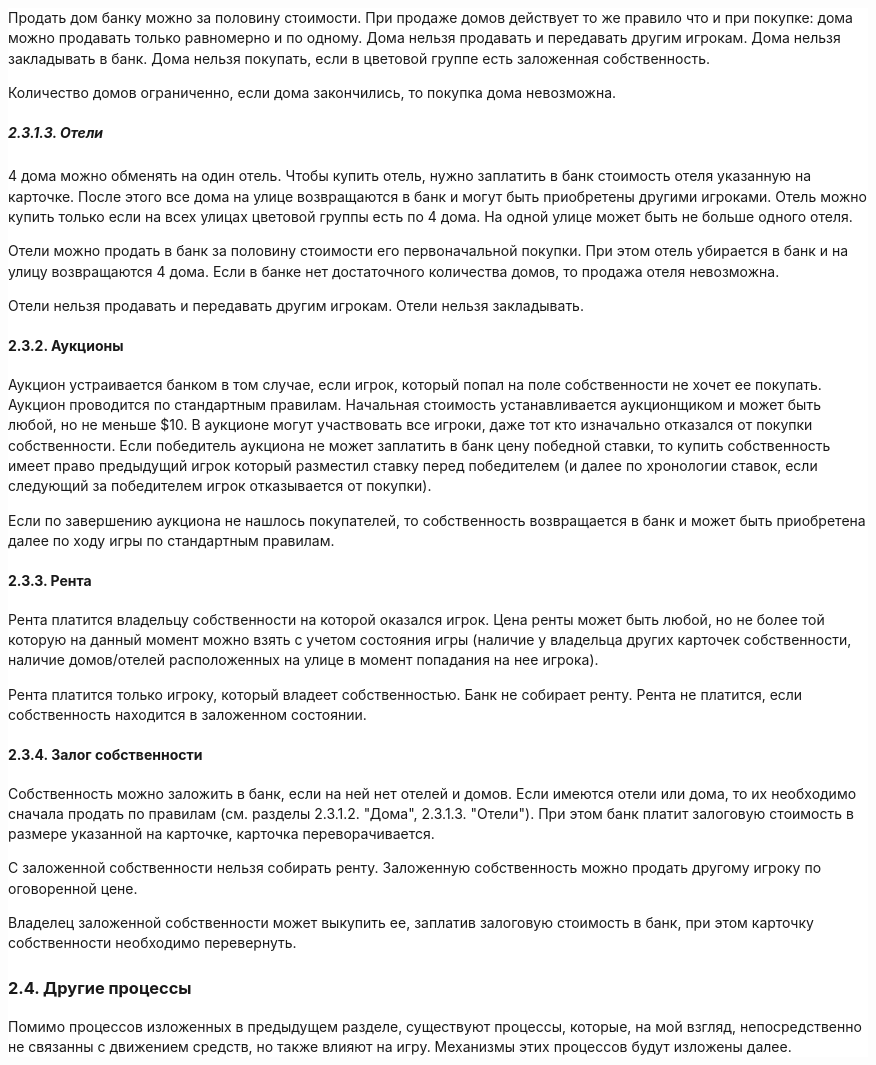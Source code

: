 Продать дом банку можно за половину стоимости. При продаже домов действует то же правило что и при покупке: дома можно продавать только равномерно и по одному. Дома нельзя продавать и передавать другим игрокам. Дома нельзя закладывать в банк. Дома нельзя покупать, если в цветовой группе есть заложенная собственность.

Количество домов ограниченно, если дома закончились, то покупка дома невозможна.

##### 2.3.1.3. Отели
4 дома можно обменять на один отель. Чтобы купить отель, нужно заплатить в банк стоимость отеля указанную на карточке. После этого все дома на улице возвращаются в банк и могут быть приобретены другими игроками. Отель можно купить только если на всех улицах цветовой группы есть по 4 дома. На одной улице может быть не больше одного отеля.

Отели можно продать в банк за половину стоимости его первоначальной покупки. При этом отель убирается в банк и на улицу возвращаются 4 дома. Если в банке нет достаточного количества домов, то продажа отеля невозможна.

Отели нельзя продавать и передавать другим игрокам. Отели нельзя закладывать.

#### 2.3.2. Аукционы
Аукцион устраивается банком в том случае, если игрок, который попал на поле собственности не хочет ее покупать. Аукцион проводится по стандартным правилам. Начальная стоимость устанавливается аукционщиком и может быть любой, но не меньше $10. В аукционе могут участвовать все игроки, даже тот кто изначально отказался от покупки собственности. Если победитель аукциона не может заплатить в банк цену победной ставки, то купить собственность имеет право предыдущий игрок который разместил ставку перед победителем (и далее по хронологии ставок, если следующий за победителем игрок отказывается от покупки).

Если по завершению аукциона не нашлось покупателей, то собственность возвращается в банк и может быть приобретена далее по ходу игры по стандартным правилам.

#### 2.3.3. Рента
Рента платится владельцу собственности на которой оказался игрок. Цена ренты может быть любой, но не более той которую на данный момент можно взять с учетом состояния игры (наличие у владельца других карточек собственности, наличие домов/отелей расположенных на улице в момент попадания на нее игрока).

Рента платится только игроку, который владеет собственностью. Банк не собирает ренту. Рента не платится, если собственность находится в заложенном состоянии.

#### 2.3.4. Залог собственности
Собственность можно заложить в банк, если на ней нет отелей и домов. Если имеются отели или дома, то их необходимо сначала продать по правилам (см. разделы 2.3.1.2. "Дома", 2.3.1.3. "Отели"). При этом банк платит залоговую стоимость в размере указанной на карточке, карточка переворачивается.

С заложенной собственности нельзя собирать ренту. Заложенную собственность можно продать другому игроку по оговоренной цене.

Владелец заложенной собственности может выкупить ее, заплатив залоговую стоимость в банк, при этом карточку собственности необходимо перевернуть.

### 2.4. Другие процессы
Помимо процессов изложенных в предыдущем разделе, существуют процессы, которые, на мой взгляд, непосредственно не связанны с движением средств, но также влияют на игру. Механизмы этих процессов будут изложены далее.
